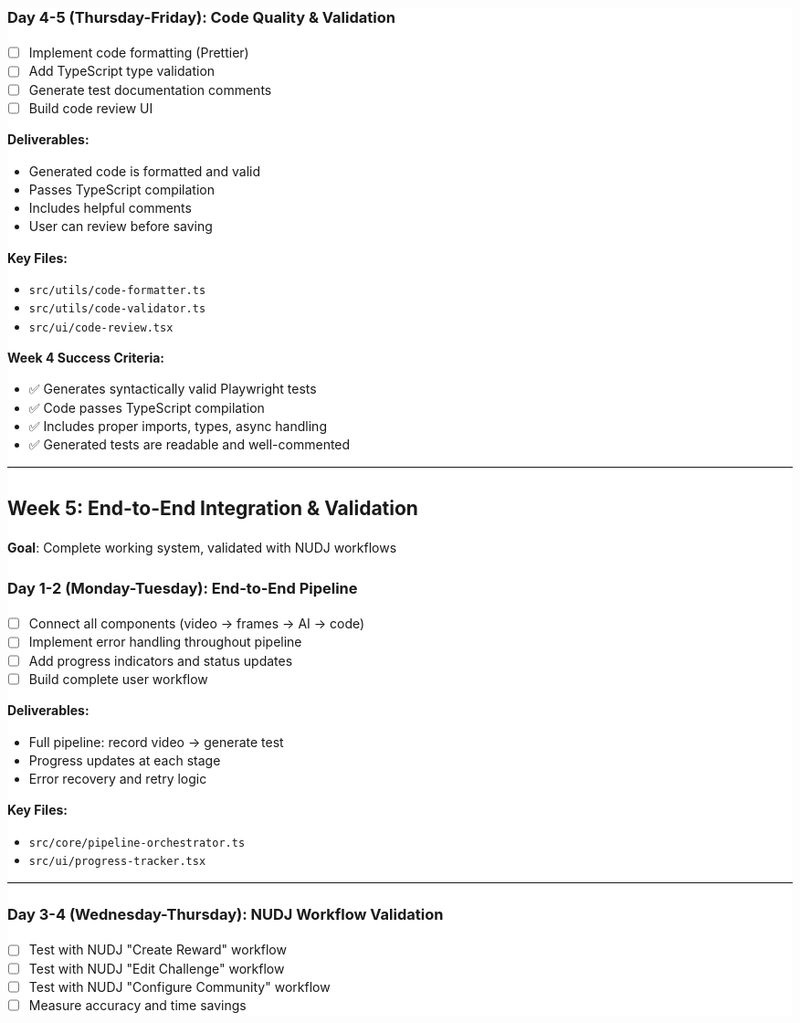 
### Day 4-5 (Thursday-Friday): Code Quality & Validation

- [ ] Implement code formatting (Prettier)
- [ ] Add TypeScript type validation
- [ ] Generate test documentation comments
- [ ] Build code review UI

**Deliverables:**
- Generated code is formatted and valid
- Passes TypeScript compilation
- Includes helpful comments
- User can review before saving

**Key Files:**
- `src/utils/code-formatter.ts`
- `src/utils/code-validator.ts`
- `src/ui/code-review.tsx`

**Week 4 Success Criteria:**
- ✅ Generates syntactically valid Playwright tests
- ✅ Code passes TypeScript compilation
- ✅ Includes proper imports, types, async handling
- ✅ Generated tests are readable and well-commented

---

## **Week 5: End-to-End Integration & Validation**

**Goal**: Complete working system, validated with NUDJ workflows

### Day 1-2 (Monday-Tuesday): End-to-End Pipeline

- [ ] Connect all components (video → frames → AI → code)
- [ ] Implement error handling throughout pipeline
- [ ] Add progress indicators and status updates
- [ ] Build complete user workflow

**Deliverables:**
- Full pipeline: record video → generate test
- Progress updates at each stage
- Error recovery and retry logic

**Key Files:**
- `src/core/pipeline-orchestrator.ts`
- `src/ui/progress-tracker.tsx`

---

### Day 3-4 (Wednesday-Thursday): NUDJ Workflow Validation

- [ ] Test with NUDJ "Create Reward" workflow
- [ ] Test with NUDJ "Edit Challenge" workflow
- [ ] Test with NUDJ "Configure Community" workflow
- [ ] Measure accuracy and time savings
